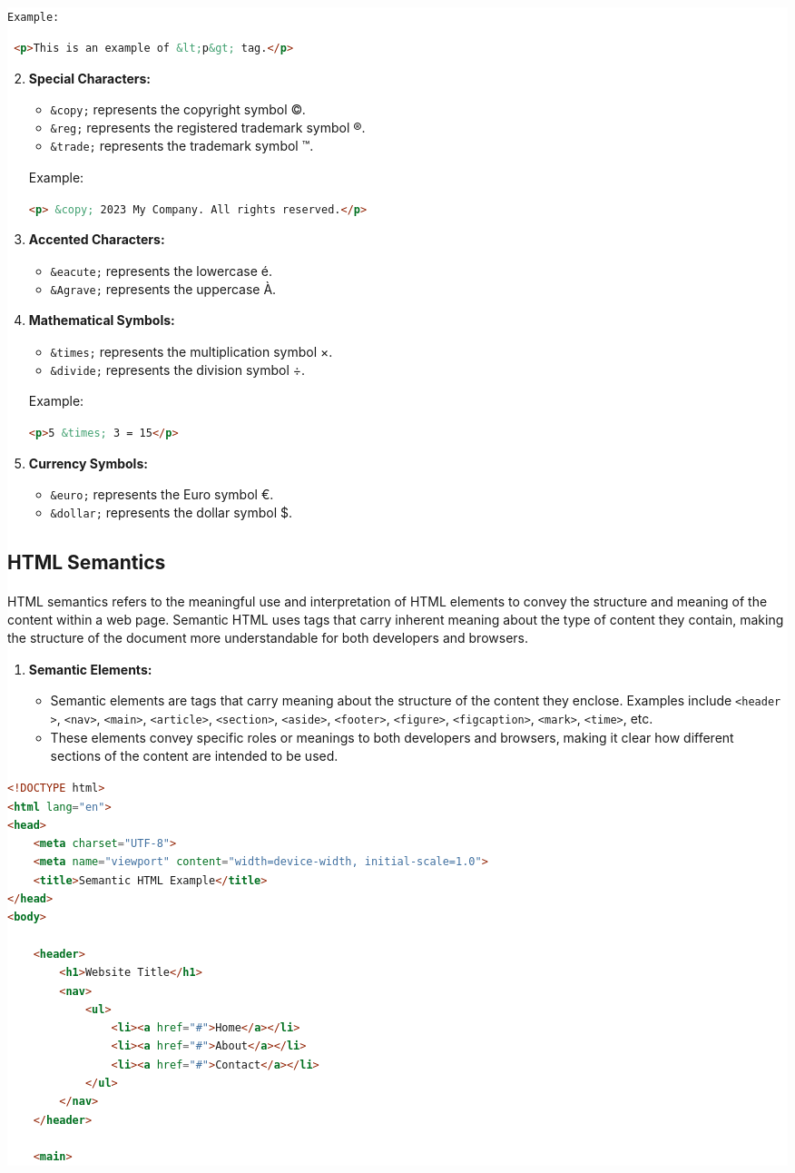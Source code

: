     Example:
   ```html
    <p>This is an example of &lt;p&gt; tag.</p>
   ```
    
2. **Special Characters:**
    - `&copy;` represents the copyright symbol ©.
    - `&reg;` represents the registered trademark symbol ®.
    - `&trade;` represents the trademark symbol ™.
    
    Example:
    ```html
    <p> &copy; 2023 My Company. All rights reserved.</p>
    ```
    
3. **Accented Characters:**
    - `&eacute;` represents the lowercase é.
    - `&Agrave;` represents the uppercase À.

4. **Mathematical Symbols:**
    - `&times;` represents the multiplication symbol ×.
    - `&divide;` represents the division symbol ÷.
    
    Example:
    ```html
    <p>5 &times; 3 = 15</p>
    ```
5. **Currency Symbols:**
    - `&euro;` represents the Euro symbol €.
    - `&dollar;` represents the dollar symbol $.

## HTML Semantics

HTML semantics refers to the meaningful use and interpretation of HTML elements to convey the structure and meaning of the content within a web page. Semantic HTML uses tags that carry inherent meaning about the type of content they contain, making the structure of the document more understandable for both developers and browsers. 

1. **Semantic Elements:**
    
    - Semantic elements are tags that carry meaning about the structure of the content they enclose. Examples include `<header>`, `<nav>`, `<main>`, `<article>`, `<section>`, `<aside>`, `<footer>`, `<figure>`, `<figcaption>`, `<mark>`, `<time>`, etc.
    - These elements convey specific roles or meanings to both developers and browsers, making it clear how different sections of the content are intended to be used.

```html
<!DOCTYPE html>
<html lang="en">
<head>
    <meta charset="UTF-8">
    <meta name="viewport" content="width=device-width, initial-scale=1.0">
    <title>Semantic HTML Example</title>
</head>
<body>

    <header>
        <h1>Website Title</h1>
        <nav>
            <ul>
                <li><a href="#">Home</a></li>
                <li><a href="#">About</a></li>
                <li><a href="#">Contact</a></li>
            </ul>
        </nav>
    </header>

    <main>
```